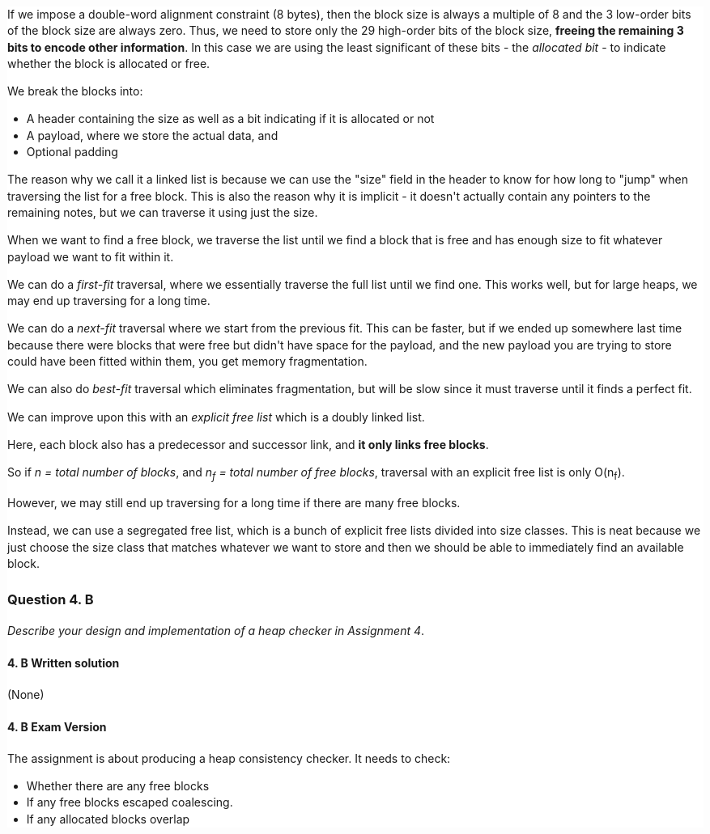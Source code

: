 If we impose a double-word alignment constraint (8 bytes), then the block size is always a multiple of 8 and the 3 low-order bits of the block size are always zero. Thus, we need to store only the 29 high-order bits of the block size, **freeing the remaining 3 bits to encode other information**. In this case we are using the least significant of these bits - the *allocated bit* - to indicate whether the block is allocated or free.

We break the blocks into:

- A header containing the size as well as a bit indicating if it is allocated or not
- A payload, where we store the actual data, and
- Optional padding

The reason why we call it a linked list is because we can use the "size" field in the header to know for how long to "jump" when traversing the list for a free block. This is also the reason why it is implicit - it doesn't actually contain any pointers to the remaining notes, but we can traverse it using just the size.

When we want to find a free block, we traverse the list until we find a block that is free and has enough size to fit whatever payload we want to fit within it.

We can do a *first-fit* traversal, where we essentially traverse the full list until we find one. This works well, but for large heaps, we may end up traversing for a long time.

We can do a *next-fit* traversal where we start from the previous fit. This can be faster, but if we ended up somewhere last time because there were blocks that were free but didn't have space for the payload, and the new payload you are trying to store could have been fitted within them, you get memory fragmentation.

We can also do *best-fit* traversal which eliminates fragmentation, but will be slow since it must traverse until it finds a perfect fit.

We can improve upon this with an *explicit free list* which is a doubly linked list.

Here, each block also has a predecessor and successor link, and **it only links free blocks**.

So if *n = total number of blocks*, and *n<sub>f</sub> = total number of free blocks*, traversal with an explicit free list is only O(n<sub>f</sub>).

However, we may still end up traversing for a long time if there are many free blocks.

Instead, we can use a segregated free list, which is a bunch of explicit free lists divided into size classes. This is neat because we just choose the size class that matches whatever we want to store and then we should be able to immediately find an available block.

### Question 4. B

*Describe your design and implementation of a heap checker in Assignment 4*.

#### 4. B Written solution

(None)

#### 4. B Exam Version

The assignment is about producing a heap consistency checker. It needs to check:

- Whether there are any free blocks
- If any free blocks escaped coalescing.
- If any allocated blocks overlap
